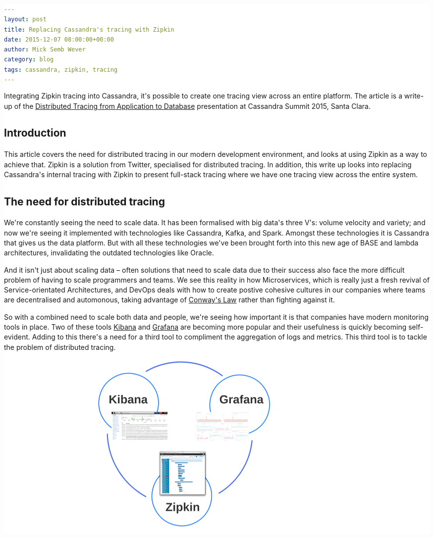 ```yaml
---
layout: post
title: Replacing Cassandra's tracing with Zipkin
date: 2015-12-07 08:00:00+00:00
author: Mick Semb Wever
category: blog
tags: cassandra, zipkin, tracing
---
```


Integrating Zipkin tracing into Cassandra, it's possible to create one tracing view across an entire platform.  The article is a write-up of the [Distributed Tracing from Application to Database](http://cassandrasummit-datastax.com/agenda/distributed-tracing-from-application-to-database/) presentation at Cassandra Summit 2015, Santa Clara.


## Introduction
This article covers the need for distributed tracing in our modern development environment, and looks at using Zipkin as a way to achieve that. Zipkin is a solution from Twitter, specialised for distributed tracing. In addition, this write up looks into replacing Cassandra's internal tracing with Zipkin to present full-stack tracing where we have one tracing view across the entire system.


## The need for distributed tracing

We're constantly seeing the need to scale data. It has been formalised with big data's three V's: volume velocity and variety; and now we're seeing it implemented with technologies like Cassandra, Kafka, and Spark. Amongst these technologies it is Cassandra that gives us the data platform. But with all these technologies we've been brought forth into this new age of BASE and lambda architectures, invalidating the outdated technologies like Oracle.

And it isn't just about scaling data – often solutions that need to scale data due to their success also face the more difficult problem of having to scale programmers and teams. We see this reality in how Microservices, which is really just a fresh revival of Service-orientated Architectures, and DevOps deals with how to create postive cohesive cultures in our companies where teams are decentralised and automonous, taking advantage of [Conway's Law](https://en.wikipedia.org/wiki/Conway%27s_law) rather than fighting against it.

So with a combined need to scale both data and people, we're seeing how important it is that companies have modern monitoring tools in place. Two of these tools [Kibana](https://www.elastic.co/webinars/introduction-elk-stack) and [Grafana](http://grafana.org/) are becoming more popular and their usefulness is quickly becoming self-evident. Adding to this there's a need for a third tool to compliment the aggregation of logs and metrics. This third tool is to tackle the problem of distributed tracing.


![The Magic Three](/images/using-zipkin-kibana-grafana-zipkin.png)
